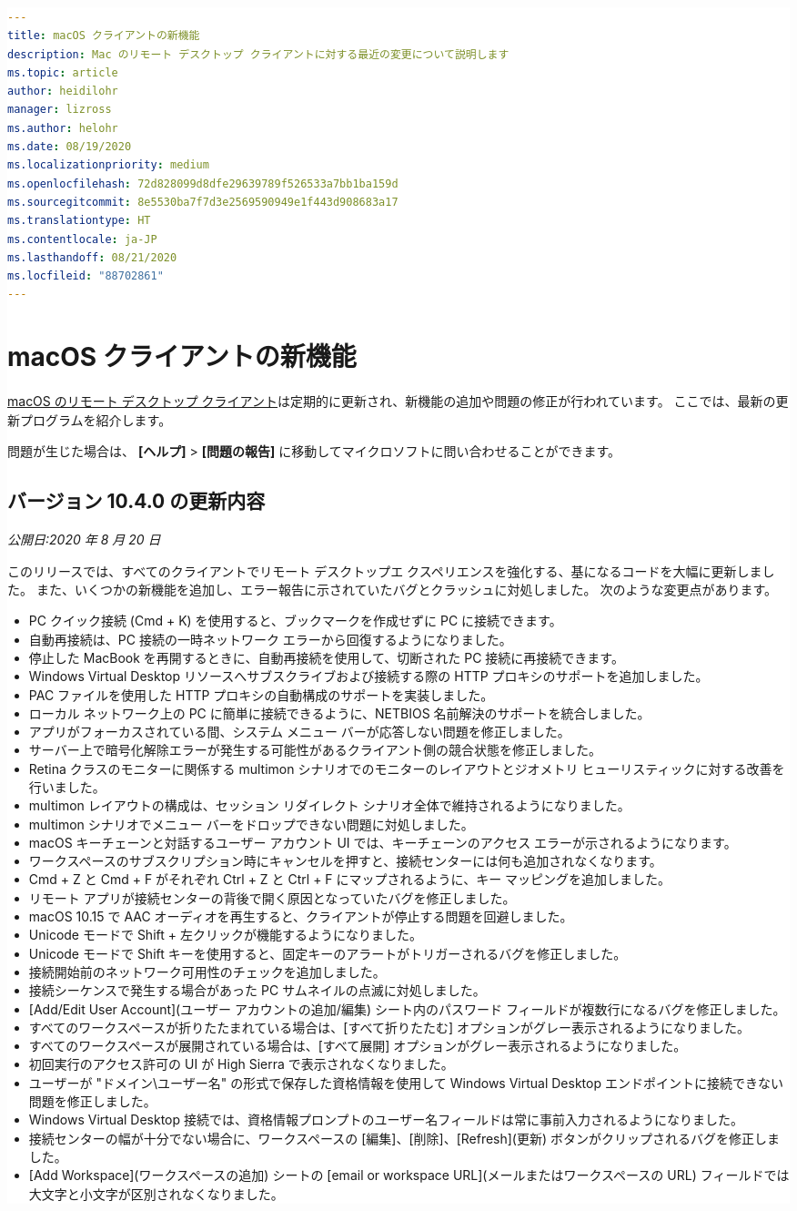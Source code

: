 ```yaml
---
title: macOS クライアントの新機能
description: Mac のリモート デスクトップ クライアントに対する最近の変更について説明します
ms.topic: article
author: heidilohr
manager: lizross
ms.author: helohr
ms.date: 08/19/2020
ms.localizationpriority: medium
ms.openlocfilehash: 72d828099d8dfe29639789f526533a7bb1ba159d
ms.sourcegitcommit: 8e5530ba7f7d3e2569590949e1f443d908683a17
ms.translationtype: HT
ms.contentlocale: ja-JP
ms.lasthandoff: 08/21/2020
ms.locfileid: "88702861"
---
```

# <a name="whats-new-in-the-macos-client"></a>macOS クライアントの新機能

[macOS のリモート デスクトップ クライアント](remote-desktop-mac.md)は定期的に更新され、新機能の追加や問題の修正が行われています。 ここでは、最新の更新プログラムを紹介します。

問題が生じた場合は、 **[ヘルプ]**  >  **[問題の報告]** に移動してマイクロソフトに問い合わせることができます。

## <a name="updates-for-version-1040"></a>バージョン 10.4.0 の更新内容

*公開日:2020 年 8 月 20 日*

このリリースでは、すべてのクライアントでリモート デスクトップエ クスペリエンスを強化する、基になるコードを大幅に更新しました。 また、いくつかの新機能を追加し、エラー報告に示されていたバグとクラッシュに対処しました。 次のような変更点があります。

- PC クイック接続 (Cmd + K) を使用すると、ブックマークを作成せずに PC に接続できます。
- 自動再接続は、PC 接続の一時ネットワーク エラーから回復するようになりました。
- 停止した MacBook を再開するときに、自動再接続を使用して、切断された PC 接続に再接続できます。
- Windows Virtual Desktop リソースへサブスクライブおよび接続する際の HTTP プロキシのサポートを追加しました。
- PAC ファイルを使用した HTTP プロキシの自動構成のサポートを実装しました。
- ローカル ネットワーク上の PC に簡単に接続できるように、NETBIOS 名前解決のサポートを統合しました。
- アプリがフォーカスされている間、システム メニュー バーが応答しない問題を修正しました。
- サーバー上で暗号化解除エラーが発生する可能性があるクライアント側の競合状態を修正しました。
- Retina クラスのモニターに関係する multimon シナリオでのモニターのレイアウトとジオメトリ ヒューリスティックに対する改善を行いました。
- multimon レイアウトの構成は、セッション リダイレクト シナリオ全体で維持されるようになりました。
- multimon シナリオでメニュー バーをドロップできない問題に対処しました。
- macOS キーチェーンと対話するユーザー アカウント UI では、キーチェーンのアクセス エラーが示されるようになります。
- ワークスペースのサブスクリプション時にキャンセルを押すと、接続センターには何も追加されなくなります。
- Cmd + Z と Cmd + F がそれぞれ Ctrl + Z と Ctrl + F にマップされるように、キー マッピングを追加しました。
- リモート アプリが接続センターの背後で開く原因となっていたバグを修正しました。
- macOS 10.15 で AAC オーディオを再生すると、クライアントが停止する問題を回避しました。
- Unicode モードで Shift + 左クリックが機能するようになりました。
- Unicode モードで Shift キーを使用すると、固定キーのアラートがトリガーされるバグを修正しました。
- 接続開始前のネットワーク可用性のチェックを追加しました。
- 接続シーケンスで発生する場合があった PC サムネイルの点滅に対処しました。
- [Add/Edit User Account]\(ユーザー アカウントの追加/編集\) シート内のパスワード フィールドが複数行になるバグを修正しました。
- すべてのワークスペースが折りたたまれている場合は、[すべて折りたたむ] オプションがグレー表示されるようになりました。
- すべてのワークスペースが展開されている場合は、[すべて展開] オプションがグレー表示されるようになりました。
- 初回実行のアクセス許可の UI が High Sierra で表示されなくなりました。
- ユーザーが "ドメイン\ユーザー名" の形式で保存した資格情報を使用して Windows Virtual Desktop エンドポイントに接続できない問題を修正しました。
- Windows Virtual Desktop 接続では、資格情報プロンプトのユーザー名フィールドは常に事前入力されるようになりました。
- 接続センターの幅が十分でない場合に、ワークスペースの [編集]、[削除]、[Refresh]\(更新\) ボタンがクリップされるバグを修正しました。
- [Add Workspace]\(ワークスペースの追加\) シートの [email or workspace URL]\(メールまたはワークスペースの URL\) フィールドでは大文字と小文字が区別されなくなりました。
